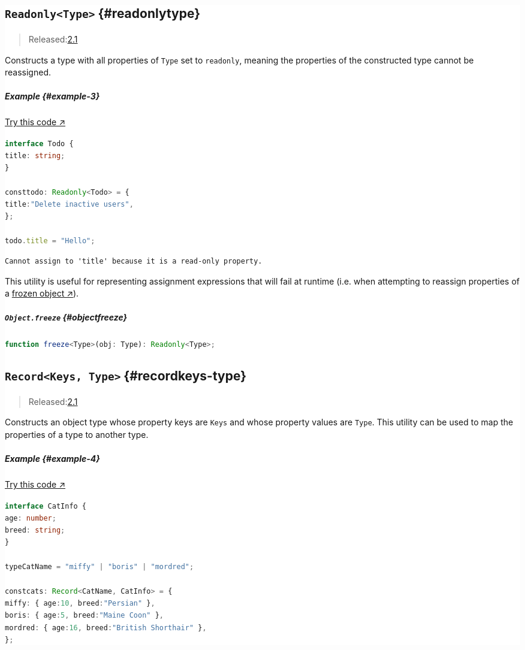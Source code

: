 ## `Readonly<Type>` {#readonlytype}

> Released:[2.1](/typescript/5.1/whats-new/typescript-2-1#partial-readonly-record-and-pick)
> 

Constructs a type with all properties of `Type` set to `readonly`, meaning the properties of the constructed type cannot be reassigned.

##### Example {#example-3}

[Try this code ↗](https://www.typescriptlang.org/play#code/PTAEAEFMCdoe2gZwFygEwFYAsAGAUAJYB2ALjAGYCGAxpKACpwAmcoA3nqKCQSQDaRUiEtGIBzANx4AvnjzU4RYd2ZxUAJUiUWRPgE8APIxYA+UAF52nbrwGoARABFIAsqGI0eANzoBXRDCI9gA0MlJ4JKoAdDz8dJb2ABIufHD2EkA)

```ts
interface Todo {
title: string;
}

consttodo: Readonly<Todo> = {
title:"Delete inactive users",
};

todo.title = "Hello";
```

```text {filename="Generated error"}
Cannot assign to 'title' because it is a read-only property.
```

This utility is useful for representing assignment expressions that will fail at runtime (i.e. when attempting to reassign properties of a [frozen object ↗](https://developer.mozilla.org/docs/Web/JavaScript/Reference/Global_Objects/Object/freeze)).

##### `Object.freeze` {#objectfreeze}

```ts
function freeze<Type>(obj: Type): Readonly<Type>;
```

## `Record<Keys, Type>` {#recordkeys-type}

> Released:[2.1](/typescript/5.1/whats-new/typescript-2-1#partial-readonly-record-and-pick)
> 

Constructs an object type whose property keys are `Keys` and whose property values are `Type`. This utility can be used to map the properties of a type to another type.

##### Example {#example-4}

[Try this code ↗](https://www.typescriptlang.org/play#code/JYOwLgpgTgZghgYwgAgMJzASRDA9sgbwChlk4BzCALmRAFcBbAI2gG4TkmoIIATGgM5goocuwC+RImACeABxTowAOTgMUAXmQAiBsBgwZ25AB8dTXCIHGzuy7269t7IglwghyBBgE0AShBuULwAPEqq6gA0aBjYeAB8yFrEpHoGMjQEZJQ0AIwADNFcPPw6AArQAsBwIMbikRwWVpnZ1MgArEXcfDTaALJwoIq47nUNqfaOLRRtuQBsXSW9AEIiYMACABbIAMqblmCbg1BjROIu3mACAHRNG+wA9A-IAHoA-EA)

```ts
interface CatInfo {
age: number;
breed: string;
}

typeCatName = "miffy" | "boris" | "mordred";

constcats: Record<CatName, CatInfo> = {
miffy: { age:10, breed:"Persian" },
boris: { age:5, breed:"Maine Coon" },
mordred: { age:16, breed:"British Shorthair" },
};

```